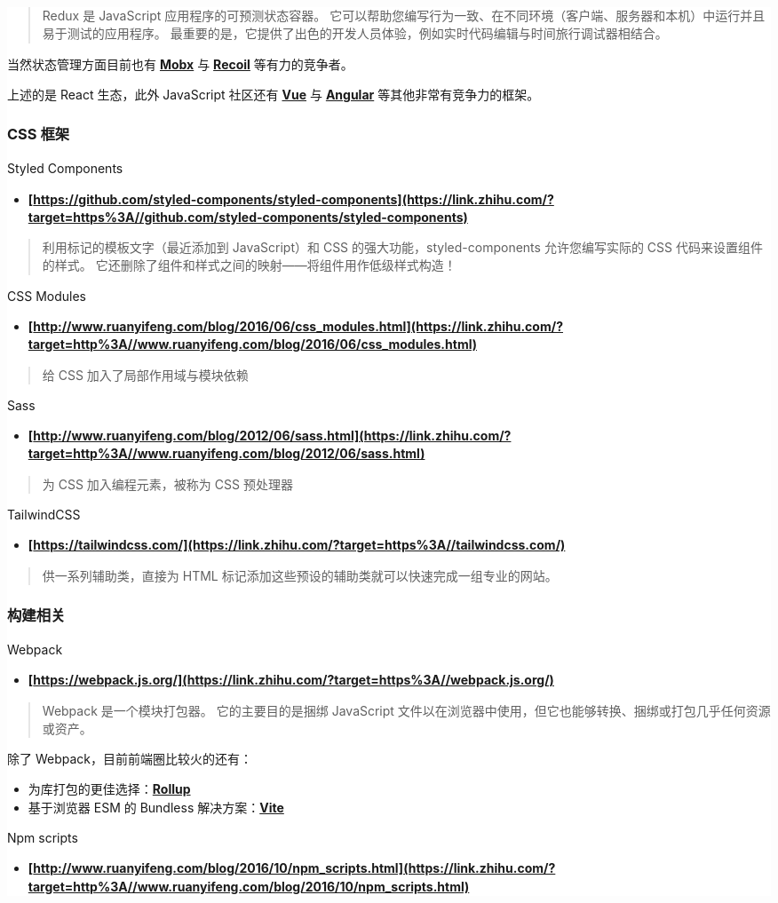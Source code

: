 > Redux 是 JavaScript 应用程序的可预测状态容器。 它可以帮助您编写行为一致、在不同环境（客户端、服务器和本机）中运行并且易于测试的应用程序。 最重要的是，它提供了出色的开发人员体验，例如实时代码编辑与时间旅行调试器相结合。

当然状态管理方面目前也有 **[Mobx](https://link.zhihu.com/?target=https%3A//github.com/mobxjs/mobx)** 与 **[Recoil](https://link.zhihu.com/?target=https%3A//github.com/facebookexperimental/Recoil)** 等有力的竞争者。

上述的是 React 生态，此外 JavaScript 社区还有 **[Vue](https://link.zhihu.com/?target=https%3A//vuejs.org/)** 与 **[Angular](https://link.zhihu.com/?target=https%3A//www.google.com.hk/url%3Fsa%3Dt%26rct%3Dj%26q%3D%26esrc%3Ds%26source%3Dweb%26cd%3D%26cad%3Drja%26uact%3D8%26ved%3D2ahUKEwiFvq_ip6v1AhUUH7cAHS2dBPwQFnoECAgQAQ%26url%3Dhttps%3A%2F%2Fangular.io%2F%26usg%3DAOvVaw2etFta1TXj3OCM8r72lVr8)** 等其他非常有竞争力的框架。

### **CSS 框架**

Styled Components

- **[https://github.com/styled-components/styled-components](https://link.zhihu.com/?target=https%3A//github.com/styled-components/styled-components)**

> 利用标记的模板文字（最近添加到 JavaScript）和 CSS 的强大功能，styled-components 允许您编写实际的 CSS 代码来设置组件的样式。 它还删除了组件和样式之间的映射——将组件用作低级样式构造！

CSS Modules

- **[http://www.ruanyifeng.com/blog/2016/06/css_modules.html](https://link.zhihu.com/?target=http%3A//www.ruanyifeng.com/blog/2016/06/css_modules.html)**

> 给 CSS 加入了局部作用域与模块依赖

Sass

- **[http://www.ruanyifeng.com/blog/2012/06/sass.html](https://link.zhihu.com/?target=http%3A//www.ruanyifeng.com/blog/2012/06/sass.html)**

> 为 CSS 加入编程元素，被称为 CSS 预处理器

TailwindCSS

- **[https://tailwindcss.com/](https://link.zhihu.com/?target=https%3A//tailwindcss.com/)**

> 供一系列辅助类，直接为 HTML 标记添加这些预设的辅助类就可以快速完成一组专业的网站。

### **构建相关**

Webpack

- **[https://webpack.js.org/](https://link.zhihu.com/?target=https%3A//webpack.js.org/)**

> Webpack 是一个模块打包器。 它的主要目的是捆绑 JavaScript 文件以在浏览器中使用，但它也能够转换、捆绑或打包几乎任何资源或资产。

除了 Webpack，目前前端圈比较火的还有：

- 为库打包的更佳选择：**[Rollup](https://link.zhihu.com/?target=https%3A//chenshenhai.github.io/rollupjs-note/)**
- 基于浏览器 ESM 的 Bundless 解决方案：**[Vite](https://link.zhihu.com/?target=https%3A//vitejs.dev/)**

Npm scripts

- **[http://www.ruanyifeng.com/blog/2016/10/npm_scripts.html](https://link.zhihu.com/?target=http%3A//www.ruanyifeng.com/blog/2016/10/npm_scripts.html)**
